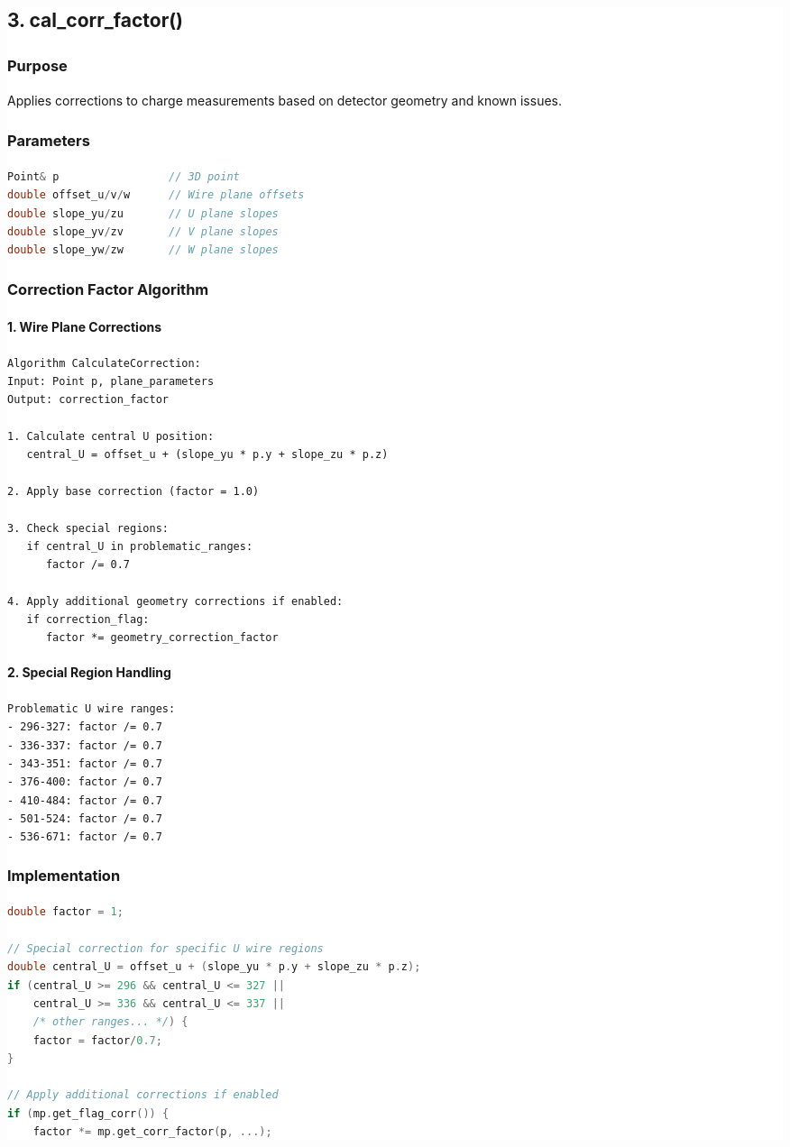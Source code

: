 ## 3. cal_corr_factor()

### Purpose
Applies corrections to charge measurements based on detector geometry and known issues.

### Parameters
```cpp
Point& p                 // 3D point
double offset_u/v/w      // Wire plane offsets
double slope_yu/zu       // U plane slopes
double slope_yv/zv       // V plane slopes  
double slope_yw/zw       // W plane slopes
```

### Correction Factor Algorithm

#### 1. Wire Plane Corrections
```
Algorithm CalculateCorrection:
Input: Point p, plane_parameters
Output: correction_factor

1. Calculate central U position:
   central_U = offset_u + (slope_yu * p.y + slope_zu * p.z)

2. Apply base correction (factor = 1.0)

3. Check special regions:
   if central_U in problematic_ranges:
      factor /= 0.7

4. Apply additional geometry corrections if enabled:
   if correction_flag:
      factor *= geometry_correction_factor
```

#### 2. Special Region Handling
```
Problematic U wire ranges:
- 296-327: factor /= 0.7
- 336-337: factor /= 0.7
- 343-351: factor /= 0.7
- 376-400: factor /= 0.7
- 410-484: factor /= 0.7
- 501-524: factor /= 0.7
- 536-671: factor /= 0.7
```

### Implementation
```cpp
double factor = 1;

// Special correction for specific U wire regions
double central_U = offset_u + (slope_yu * p.y + slope_zu * p.z);
if (central_U >= 296 && central_U <= 327 ||
    central_U >= 336 && central_U <= 337 ||
    /* other ranges... */) {
    factor = factor/0.7;
}

// Apply additional corrections if enabled
if (mp.get_flag_corr()) {
    factor *= mp.get_corr_factor(p, ...);
```